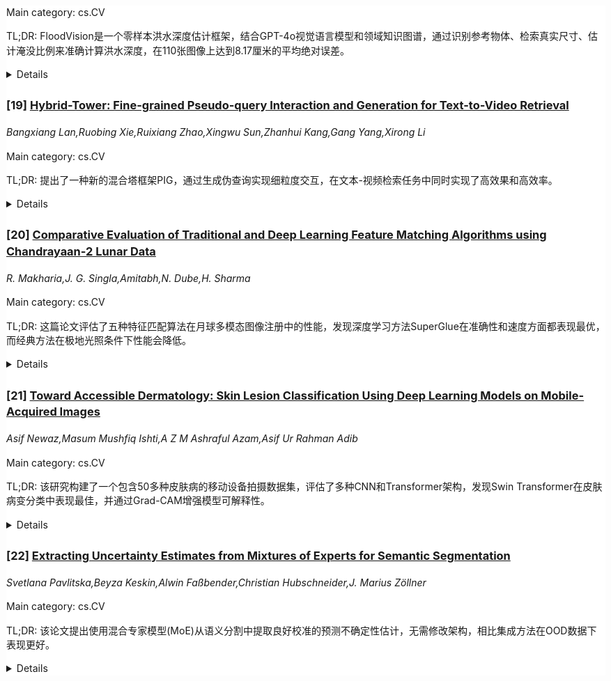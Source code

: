 Main category: cs.CV

TL;DR: FloodVision是一个零样本洪水深度估计框架，结合GPT-4o视觉语言模型和领域知识图谱，通过识别参考物体、检索真实尺寸、估计淹没比例来准确计算洪水深度，在110张图像上达到8.17厘米的平均绝对误差。


<details><summary>Details</summary></details>


### [19] [Hybrid-Tower: Fine-grained Pseudo-query Interaction and Generation for Text-to-Video Retrieval](https://arxiv.org/abs/2509.04773)
*Bangxiang Lan,Ruobing Xie,Ruixiang Zhao,Xingwu Sun,Zhanhui Kang,Gang Yang,Xirong Li*

Main category: cs.CV

TL;DR: 提出了一种新的混合塔框架PIG，通过生成伪查询实现细粒度交互，在文本-视频检索任务中同时实现了高效果和高效率。


<details><summary>Details</summary></details>


### [20] [Comparative Evaluation of Traditional and Deep Learning Feature Matching Algorithms using Chandrayaan-2 Lunar Data](https://arxiv.org/abs/2509.04775)
*R. Makharia,J. G. Singla,Amitabh,N. Dube,H. Sharma*

Main category: cs.CV

TL;DR: 这篇论文评估了五种特征匹配算法在月球多模态图像注册中的性能，发现深度学习方法SuperGlue在准确性和速度方面都表现最优，而经典方法在极地光照条件下性能会降低。


<details><summary>Details</summary></details>


### [21] [Toward Accessible Dermatology: Skin Lesion Classification Using Deep Learning Models on Mobile-Acquired Images](https://arxiv.org/abs/2509.04800)
*Asif Newaz,Masum Mushfiq Ishti,A Z M Ashraful Azam,Asif Ur Rahman Adib*

Main category: cs.CV

TL;DR: 该研究构建了一个包含50多种皮肤病的移动设备拍摄数据集，评估了多种CNN和Transformer架构，发现Swin Transformer在皮肤病变分类中表现最佳，并通过Grad-CAM增强模型可解释性。


<details><summary>Details</summary></details>


### [22] [Extracting Uncertainty Estimates from Mixtures of Experts for Semantic Segmentation](https://arxiv.org/abs/2509.04816)
*Svetlana Pavlitska,Beyza Keskin,Alwin Faßbender,Christian Hubschneider,J. Marius Zöllner*

Main category: cs.CV

TL;DR: 该论文提出使用混合专家模型(MoE)从语义分割中提取良好校准的预测不确定性估计，无需修改架构，相比集成方法在OOD数据下表现更好。


<details><summary>Details</summary></details>
